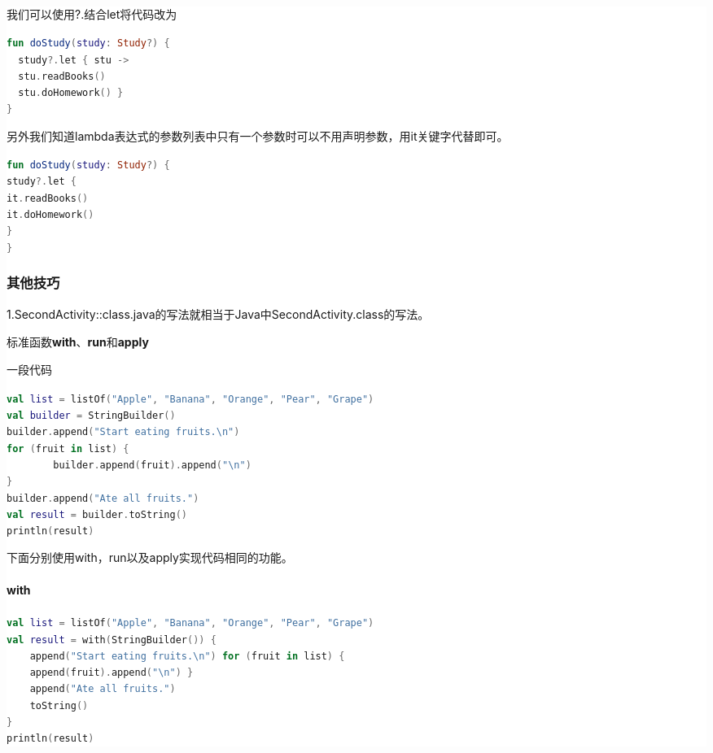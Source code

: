 我们可以使用?.结合let将代码改为

```kotlin
fun doStudy(study: Study?) {
  study?.let { stu ->
  stu.readBooks()
  stu.doHomework() }
}
```

另外我们知道lambda表达式的参数列表中只有一个参数时可以不用声明参数，用it关键字代替即可。

```kotlin
fun doStudy(study: Study?) {
study?.let {
it.readBooks()
it.doHomework()
}
}
```



### 其他技巧

1.SecondActivity::class.java的写法就相当于Java中SecondActivity.class的写法。

标准函数**with**、**run**和**apply**

一段代码

```kotlin
val list = listOf("Apple", "Banana", "Orange", "Pear", "Grape") 
val builder = StringBuilder()
builder.append("Start eating fruits.\n")
for (fruit in list) {
		builder.append(fruit).append("\n") 
}
builder.append("Ate all fruits.") 
val result = builder.toString()
println(result)
```



下面分别使用with，run以及apply实现代码相同的功能。



#### with

```kotlin
val list = listOf("Apple", "Banana", "Orange", "Pear", "Grape")
val result = with(StringBuilder()) {
    append("Start eating fruits.\n") for (fruit in list) {
    append(fruit).append("\n") }
    append("Ate all fruits.")
    toString()
}
println(result)
```
